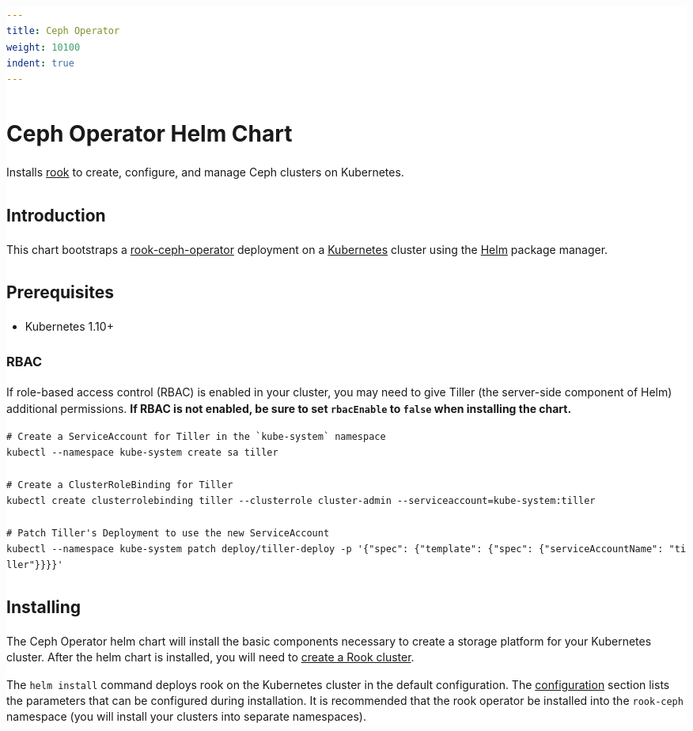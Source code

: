 ```yaml
---
title: Ceph Operator
weight: 10100
indent: true
---
```


# Ceph Operator Helm Chart

Installs [rook](https://github.com/rook/rook) to create, configure, and manage Ceph clusters on Kubernetes.

## Introduction

This chart bootstraps a [rook-ceph-operator](https://github.com/rook/rook) deployment on a [Kubernetes](http://kubernetes.io) cluster using the [Helm](https://helm.sh) package manager.

## Prerequisites

- Kubernetes 1.10+

### RBAC

If role-based access control (RBAC) is enabled in your cluster, you may need to give Tiller (the server-side component of Helm) additional permissions. **If RBAC is not enabled, be sure to set `rbacEnable` to `false` when installing the chart.**

```console
# Create a ServiceAccount for Tiller in the `kube-system` namespace
kubectl --namespace kube-system create sa tiller

# Create a ClusterRoleBinding for Tiller
kubectl create clusterrolebinding tiller --clusterrole cluster-admin --serviceaccount=kube-system:tiller

# Patch Tiller's Deployment to use the new ServiceAccount
kubectl --namespace kube-system patch deploy/tiller-deploy -p '{"spec": {"template": {"spec": {"serviceAccountName": "tiller"}}}}'
```

## Installing

The Ceph Operator helm chart will install the basic components necessary to create a storage platform for your Kubernetes cluster.
After the helm chart is installed, you will need to [create a Rook cluster](ceph-quickstart.md#create-a-rook-cluster).

The `helm install` command deploys rook on the Kubernetes cluster in the default configuration. The [configuration](#configuration) section lists the parameters that can be configured during installation. It is recommended that the rook operator be installed into the `rook-ceph` namespace (you will install your clusters into separate namespaces).
